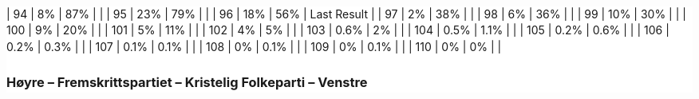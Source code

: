 | 94 | 8% | 87% |  |
| 95 | 23% | 79% |  |
| 96 | 18% | 56% | Last Result |
| 97 | 2% | 38% |  |
| 98 | 6% | 36% |  |
| 99 | 10% | 30% |  |
| 100 | 9% | 20% |  |
| 101 | 5% | 11% |  |
| 102 | 4% | 5% |  |
| 103 | 0.6% | 2% |  |
| 104 | 0.5% | 1.1% |  |
| 105 | 0.2% | 0.6% |  |
| 106 | 0.2% | 0.3% |  |
| 107 | 0.1% | 0.1% |  |
| 108 | 0% | 0.1% |  |
| 109 | 0% | 0.1% |  |
| 110 | 0% | 0% |  |

### Høyre – Fremskrittspartiet – Kristelig Folkeparti – Venstre
